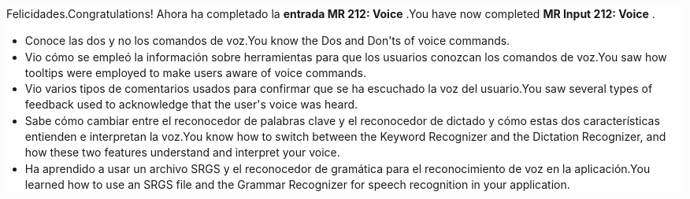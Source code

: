 <span data-ttu-id="b8c7d-358">Felicidades.</span><span class="sxs-lookup"><span data-stu-id="b8c7d-358">Congratulations!</span></span> <span data-ttu-id="b8c7d-359">Ahora ha completado la **entrada MR 212: Voice** .</span><span class="sxs-lookup"><span data-stu-id="b8c7d-359">You have now completed **MR Input 212: Voice** .</span></span>

* <span data-ttu-id="b8c7d-360">Conoce las dos y no los comandos de voz.</span><span class="sxs-lookup"><span data-stu-id="b8c7d-360">You know the Dos and Don'ts of voice commands.</span></span>
* <span data-ttu-id="b8c7d-361">Vio cómo se empleó la información sobre herramientas para que los usuarios conozcan los comandos de voz.</span><span class="sxs-lookup"><span data-stu-id="b8c7d-361">You saw how tooltips were employed to make users aware of voice commands.</span></span>
* <span data-ttu-id="b8c7d-362">Vio varios tipos de comentarios usados para confirmar que se ha escuchado la voz del usuario.</span><span class="sxs-lookup"><span data-stu-id="b8c7d-362">You saw several types of feedback used to acknowledge that the user's voice was heard.</span></span>
* <span data-ttu-id="b8c7d-363">Sabe cómo cambiar entre el reconocedor de palabras clave y el reconocedor de dictado y cómo estas dos características entienden e interpretan la voz.</span><span class="sxs-lookup"><span data-stu-id="b8c7d-363">You know how to switch between the Keyword Recognizer and the Dictation Recognizer, and how these two features understand and interpret your voice.</span></span>
* <span data-ttu-id="b8c7d-364">Ha aprendido a usar un archivo SRGS y el reconocedor de gramática para el reconocimiento de voz en la aplicación.</span><span class="sxs-lookup"><span data-stu-id="b8c7d-364">You learned how to use an SRGS file and the Grammar Recognizer for speech recognition in your application.</span></span>